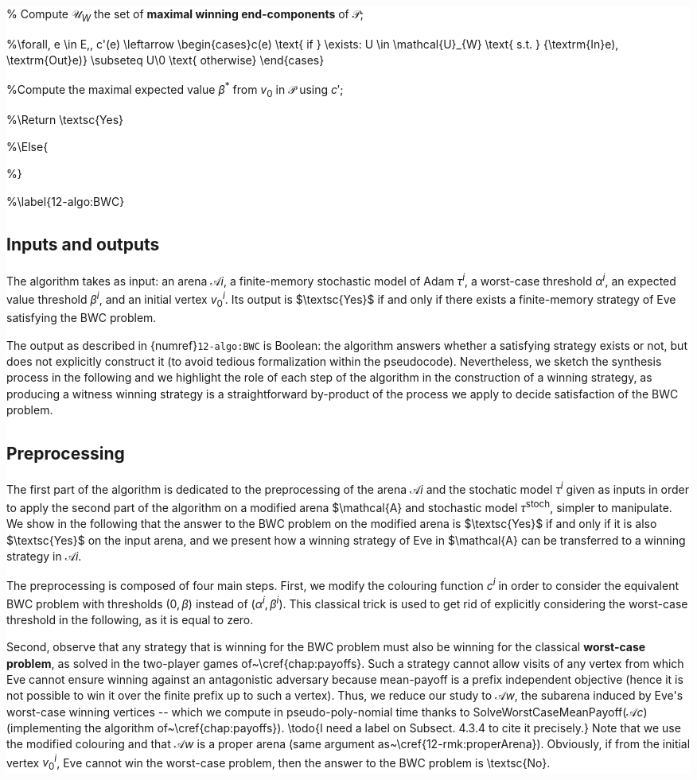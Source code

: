% Compute $\mathcal{U}_{W}$ the set of **maximal winning end-components** of $\mathcal{P}$\;

%\forall\, e \in E,\, c'(e) \leftarrow \begin{cases}c(e) \text{ if } \exists\: U \in \mathcal{U}_{W} \text{ s.t. } \{\textrm{In}e), \textrm{Out}e)\} \subseteq U\\0 \text{ otherwise} \end{cases}

%Compute the maximal expected value $\beta^\ast$ from $v_0$ in $\mathcal{P}$ using $c'$\;

%\Return \textsc{Yes}

%\Else{

%}

%\label{12-algo:BWC}



## Inputs and outputs
 The algorithm takes as input: an arena $\mathcal{A}{i}$, a finite-memory stochastic model of Adam $\tau^{i}$, a worst-case threshold $\alpha^{i}$, an expected value threshold $\beta^{i}$, and an initial vertex $v_0^{i}$. Its output is $\textsc{Yes}$ if and only if there exists a finite-memory strategy of Eve satisfying the BWC problem.

The output as described in {numref}`12-algo:BWC` is Boolean: the algorithm answers whether a satisfying strategy exists or not, but does not explicitly construct it (to avoid tedious formalization within the pseudocode). Nevertheless, we sketch the synthesis process in the following and we highlight the role of each step of the algorithm in the construction of a winning strategy, as producing a witness winning strategy is a straightforward by-product of the process we apply to decide satisfaction of the BWC problem.


## Preprocessing
 The first part of the algorithm is dedicated to the preprocessing of the arena $\mathcal{A}{i}$ and the stochatic model $\tau^{i}$ given as inputs in order to apply the second part of the algorithm on a modified arena $\mathcal{A} and stochastic model $\tau^{\text{stoch}}$, simpler to manipulate. We show in the following that the answer to the BWC problem on the modified arena is $\textsc{Yes}$ if and only if it is also $\textsc{Yes}$ on the input arena, and we present how a winning strategy of Eve in $\mathcal{A} can be transferred to a winning strategy in $\mathcal{A}{i}$.

The preprocessing is composed of four main steps. First, we modify the colouring function $c^i$ in order to consider the equivalent BWC problem with thresholds $(0,\, \beta)$ instead of $(\alpha^{i},\, \beta^{i})$. This classical trick is used to get rid of explicitly considering the worst-case threshold in the following, as it is equal to zero.

Second, observe that any strategy that is winning for the BWC problem must also be winning for the classical **worst-case problem**, as solved in the two-player games of~\cref{chap:payoffs}. Such a strategy cannot allow visits of any vertex from which Eve cannot ensure winning against an antagonistic adversary because mean-payoff is a prefix independent objective (hence it is not possible to win it over the finite prefix up to such a vertex). Thus, we reduce our study to $\mathcal{A}{w}$, the subarena induced by Eve's worst-case winning vertices -- which we compute in pseudo-poly\-nomial time thanks to $\textsf{SolveWorstCaseMeanPayoff}(\mathcal{A} c)$ (implementing the algorithm of~\cref{chap:payoffs}). \todo{I need a label on Subsect. 4.3.4 to cite it precisely.}  Note that we use the modified colouring and that $\mathcal{A}{w}$ is a proper arena (same argument as~\cref{12-rmk:properArena}). Obviously, if from the initial vertex $v_0^{i}$, Eve cannot win the worst-case problem, then the answer to the BWC problem is \textsc{No}.
